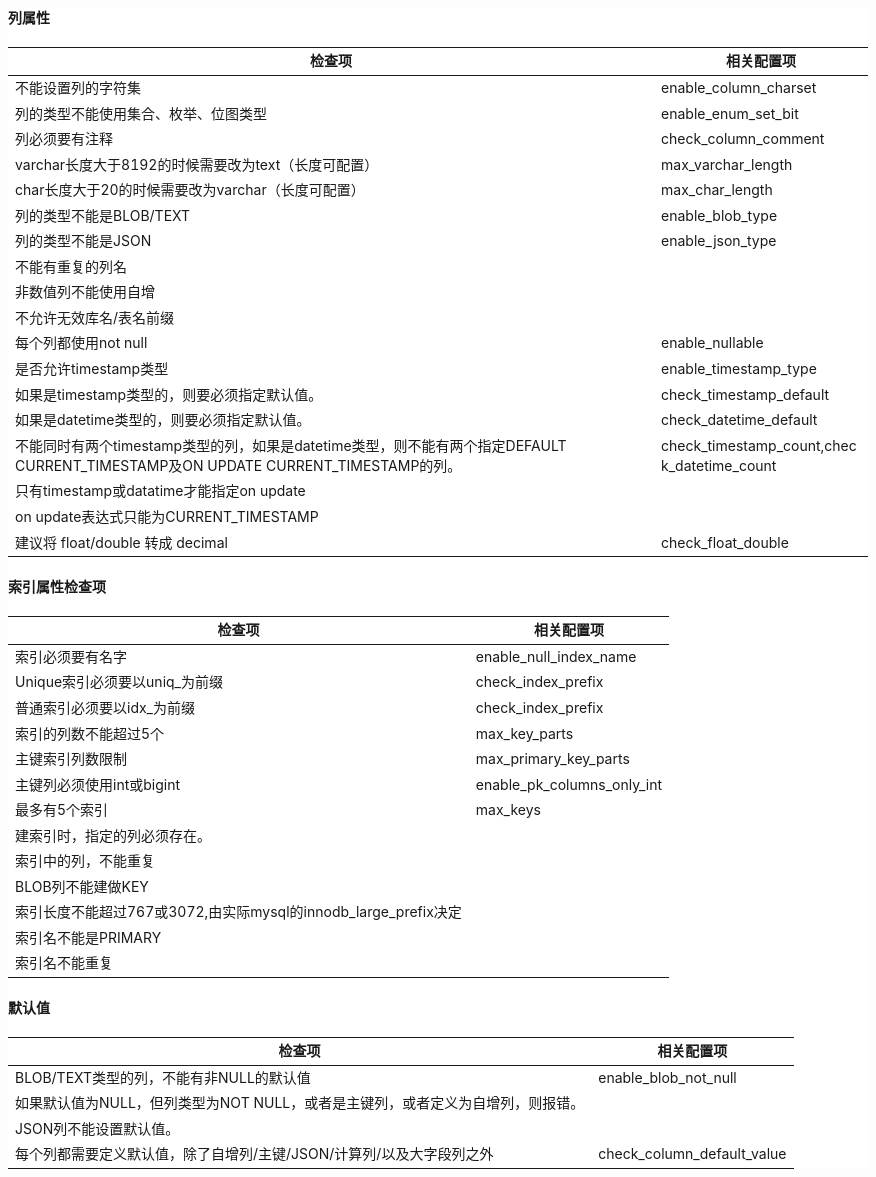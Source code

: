 
#### 列属性

检查项  |  相关配置项
------ | ------
不能设置列的字符集    | enable_column_charset
列的类型不能使用集合、枚举、位图类型    | enable_enum_set_bit
列必须要有注释    | check_column_comment
varchar长度大于8192的时候需要改为text（长度可配置）   |  max_varchar_length
char长度大于20的时候需要改为varchar（长度可配置）   |  max_char_length
列的类型不能是BLOB/TEXT |  enable_blob_type
列的类型不能是JSON |  enable_json_type
不能有重复的列名    |
非数值列不能使用自增      |
不允许无效库名/表名前缀 |
每个列都使用not null  |  enable_nullable
是否允许timestamp类型  | enable_timestamp_type
如果是timestamp类型的，则要必须指定默认值。 | check_timestamp_default
如果是datetime类型的，则要必须指定默认值。 | check_datetime_default
不能同时有两个timestamp类型的列，如果是datetime类型，则不能有两个指定DEFAULT CURRENT_TIMESTAMP及ON UPDATE CURRENT_TIMESTAMP的列。  | check_timestamp_count,check_datetime_count
只有timestamp或datatime才能指定on update |
on update表达式只能为CURRENT_TIMESTAMP |
建议将 float/double 转成 decimal | check_float_double


#### 索引属性检查项

检查项  |  相关配置项
------ | ------
索引必须要有名字    | enable_null_index_name
Unique索引必须要以uniq_为前缀 |  check_index_prefix
普通索引必须要以idx_为前缀    | check_index_prefix
索引的列数不能超过5个   | max_key_parts
主键索引列数限制    | max_primary_key_parts
主键列必须使用int或bigint | enable_pk_columns_only_int
最多有5个索引 | max_keys
建索引时，指定的列必须存在。    |
索引中的列，不能重复    |
BLOB列不能建做KEY   |
索引长度不能超过767或3072,由实际mysql的innodb_large_prefix决定 |
索引名不能是PRIMARY                |
索引名不能重复  |

#### 默认值

检查项  |  相关配置项
------ | ------
BLOB/TEXT类型的列，不能有非NULL的默认值 | enable_blob_not_null
如果默认值为NULL，但列类型为NOT NULL，或者是主键列，或者定义为自增列，则报错。  |
JSON列不能设置默认值。  |
每个列都需要定义默认值，除了自增列/主键/JSON/计算列/以及大字段列之外    | check_column_default_value
